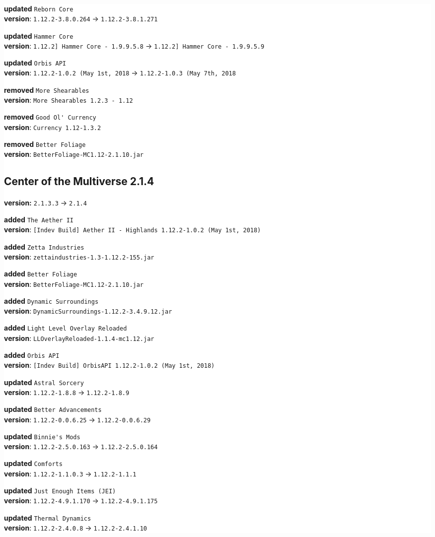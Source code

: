 **updated** `Reborn Core`  
**version**: `1.12.2-3.8.0.264` -> `1.12.2-3.8.1.271`  

**updated** `Hammer Core`  
**version**: `1.12.2] Hammer Core - 1.9.9.5.8` -> `1.12.2] Hammer Core - 1.9.9.5.9`  

**updated** `Orbis API`  
**version**: `1.12.2-1.0.2 (May 1st, 2018` -> `1.12.2-1.0.3 (May 7th, 2018`  

**removed** `More Shearables`  
**version**: `More Shearables 1.2.3 - 1.12`  

**removed** `Good Ol' Currency`  
**version**: `Currency 1.12-1.3.2`  

**removed** `Better Foliage`  
**version**: `BetterFoliage-MC1.12-2.1.10.jar`  


## Center of the Multiverse 2.1.4  

**version:** `2.1.3.3` -> `2.1.4`  

**added** `The Aether II`  
**version**: `[Indev Build] Aether II - Highlands 1.12.2-1.0.2 (May 1st, 2018)`  

**added** `Zetta Industries`  
**version**: `zettaindustries-1.3-1.12.2-155.jar`  

**added** `Better Foliage`  
**version**: `BetterFoliage-MC1.12-2.1.10.jar`  

**added** `Dynamic Surroundings`  
**version**: `DynamicSurroundings-1.12.2-3.4.9.12.jar`  

**added** `Light Level Overlay Reloaded`  
**version**: `LLOverlayReloaded-1.1.4-mc1.12.jar`  

**added** `Orbis API`  
**version**: `[Indev Build] OrbisAPI 1.12.2-1.0.2 (May 1st, 2018)`  

**updated** `Astral Sorcery`  
**version**: `1.12.2-1.8.8` -> `1.12.2-1.8.9`  

**updated** `Better Advancements`  
**version**: `1.12.2-0.0.6.25` -> `1.12.2-0.0.6.29`  

**updated** `Binnie's Mods`  
**version**: `1.12.2-2.5.0.163` -> `1.12.2-2.5.0.164`  

**updated** `Comforts`  
**version**: `1.12.2-1.1.0.3` -> `1.12.2-1.1.1`  

**updated** `Just Enough Items (JEI)`  
**version**: `1.12.2-4.9.1.170` -> `1.12.2-4.9.1.175`  

**updated** `Thermal Dynamics`  
**version**: `1.12.2-2.4.0.8` -> `1.12.2-2.4.1.10`  
